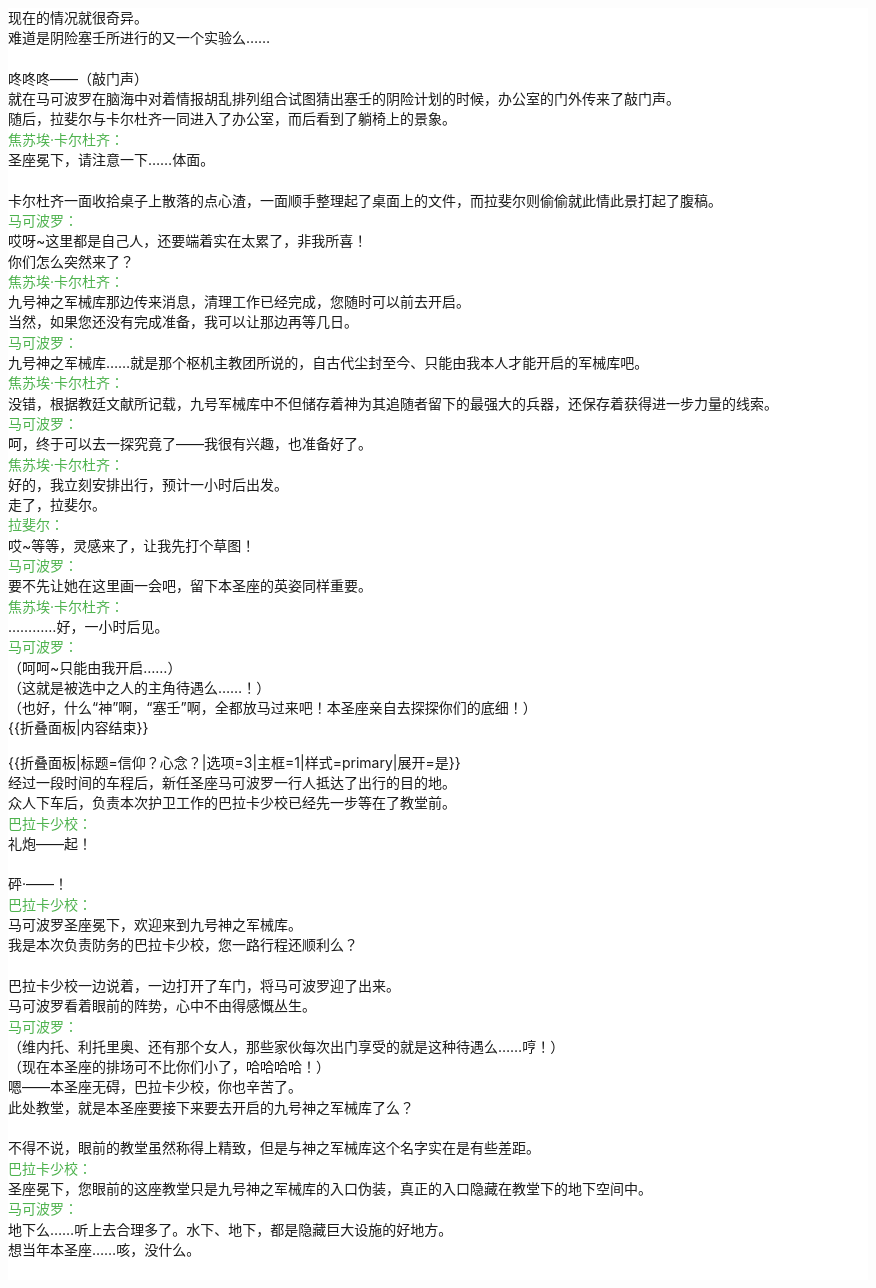 现在的情况就很奇异。<br>
难道是阴险塞壬所进行的又一个实验么……<br>
<br>
咚咚咚——（敲门声）<br>
就在马可波罗在脑海中对着情报胡乱排列组合试图猜出塞壬的阴险计划的时候，办公室的门外传来了敲门声。<br>
随后，拉斐尔与卡尔杜齐一同进入了办公室，而后看到了躺椅上的景象。<br>
<span style="color:#4eb24e;">焦苏埃·卡尔杜齐：</span><br>
圣座冕下，请注意一下……体面。<br>
<br>
卡尔杜齐一面收拾桌子上散落的点心渣，一面顺手整理起了桌面上的文件，而拉斐尔则偷偷就此情此景打起了腹稿。<br>
<span style="color:#4eb24e;">马可波罗：</span><br>
哎呀~这里都是自己人，还要端着实在太累了，非我所喜！<br>
你们怎么突然来了？<br>
<span style="color:#4eb24e;">焦苏埃·卡尔杜齐：</span><br>
九号神之军械库那边传来消息，清理工作已经完成，您随时可以前去开启。<br>
当然，如果您还没有完成准备，我可以让那边再等几日。<br>
<span style="color:#4eb24e;">马可波罗：</span><br>
九号神之军械库……就是那个枢机主教团所说的，自古代尘封至今、只能由我本人才能开启的军械库吧。<br>
<span style="color:#4eb24e;">焦苏埃·卡尔杜齐：</span><br>
没错，根据教廷文献所记载，九号军械库中不但储存着神为其追随者留下的最强大的兵器，还保存着获得进一步力量的线索。<br>
<span style="color:#4eb24e;">马可波罗：</span><br>
呵，终于可以去一探究竟了——我很有兴趣，也准备好了。<br>
<span style="color:#4eb24e;">焦苏埃·卡尔杜齐：</span><br>
好的，我立刻安排出行，预计一小时后出发。<br>
走了，拉斐尔。<br>
<span style="color:#4eb24e;">拉斐尔：</span><br>
哎~等等，灵感来了，让我先打个草图！<br>
<span style="color:#4eb24e;">马可波罗：</span><br>
要不先让她在这里画一会吧，留下本圣座的英姿同样重要。<br>
<span style="color:#4eb24e;">焦苏埃·卡尔杜齐：</span><br>
…………好，一小时后见。<br>
<span style="color:#4eb24e;">马可波罗：</span><br>
（呵呵~只能由我开启……）<br>
（这就是被选中之人的主角待遇么……！）<br>
（也好，什么“神”啊，“塞壬”啊，全都放马过来吧！本圣座亲自去探探你们的底细！）<br>
{{折叠面板|内容结束}}

{{折叠面板|标题=信仰？心念？|选项=3|主框=1|样式=primary|展开=是}}
<br>
经过一段时间的车程后，新任圣座马可波罗一行人抵达了出行的目的地。<br>
众人下车后，负责本次护卫工作的巴拉卡少校已经先一步等在了教堂前。<br>
<span style="color:#4eb24e;">巴拉卡少校：</span><br>
礼炮——起！<br>
<br>
砰·——！<br>
<span style="color:#4eb24e;">巴拉卡少校：</span><br>
马可波罗圣座冕下，欢迎来到九号神之军械库。<br>
我是本次负责防务的巴拉卡少校，您一路行程还顺利么？<br>
<br>
巴拉卡少校一边说着，一边打开了车门，将马可波罗迎了出来。<br>
马可波罗看着眼前的阵势，心中不由得感慨丛生。<br>
<span style="color:#4eb24e;">马可波罗：</span><br>
（维内托、利托里奥、还有那个女人，那些家伙每次出门享受的就是这种待遇么……哼！）<br>
（现在本圣座的排场可不比你们小了，哈哈哈哈！）<br>
嗯——本圣座无碍，巴拉卡少校，你也辛苦了。<br>
此处教堂，就是本圣座要接下来要去开启的九号神之军械库了么？<br>
<br>
不得不说，眼前的教堂虽然称得上精致，但是与神之军械库这个名字实在是有些差距。<br>
<span style="color:#4eb24e;">巴拉卡少校：</span><br>
圣座冕下，您眼前的这座教堂只是九号神之军械库的入口伪装，真正的入口隐藏在教堂下的地下空间中。<br>
<span style="color:#4eb24e;">马可波罗：</span><br>
地下么……听上去合理多了。水下、地下，都是隐藏巨大设施的好地方。<br>
想当年本圣座……咳，没什么。<br>
<br>
